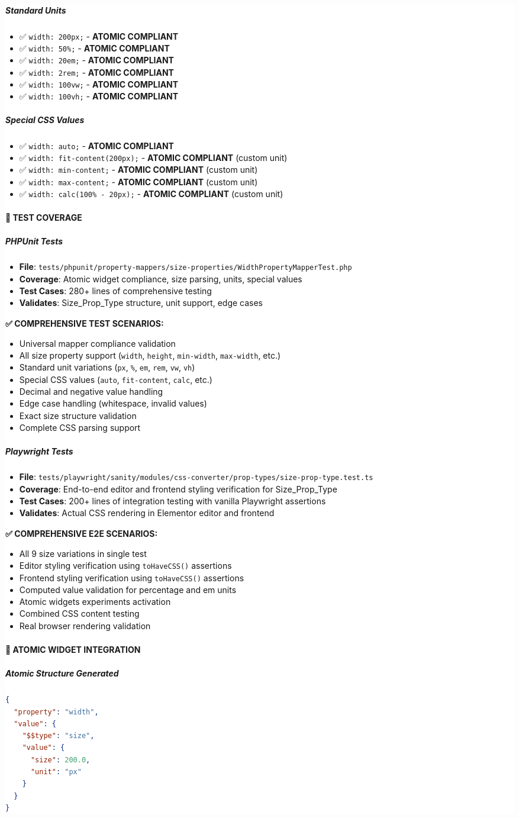 ##### **Standard Units**
- ✅ `width: 200px;` - **ATOMIC COMPLIANT**
- ✅ `width: 50%;` - **ATOMIC COMPLIANT**
- ✅ `width: 20em;` - **ATOMIC COMPLIANT**
- ✅ `width: 2rem;` - **ATOMIC COMPLIANT**
- ✅ `width: 100vw;` - **ATOMIC COMPLIANT**
- ✅ `width: 100vh;` - **ATOMIC COMPLIANT**

##### **Special CSS Values**
- ✅ `width: auto;` - **ATOMIC COMPLIANT**
- ✅ `width: fit-content(200px);` - **ATOMIC COMPLIANT** (custom unit)
- ✅ `width: min-content;` - **ATOMIC COMPLIANT** (custom unit)
- ✅ `width: max-content;` - **ATOMIC COMPLIANT** (custom unit)
- ✅ `width: calc(100% - 20px);` - **ATOMIC COMPLIANT** (custom unit)

#### **🧪 TEST COVERAGE**

##### **PHPUnit Tests**
- **File**: `tests/phpunit/property-mappers/size-properties/WidthPropertyMapperTest.php`
- **Coverage**: Atomic widget compliance, size parsing, units, special values
- **Test Cases**: 280+ lines of comprehensive testing
- **Validates**: Size_Prop_Type structure, unit support, edge cases

**✅ COMPREHENSIVE TEST SCENARIOS:**
- Universal mapper compliance validation
- All size property support (`width`, `height`, `min-width`, `max-width`, etc.)
- Standard unit variations (`px`, `%`, `em`, `rem`, `vw`, `vh`)
- Special CSS values (`auto`, `fit-content`, `calc`, etc.)
- Decimal and negative value handling
- Edge case handling (whitespace, invalid values)
- Exact size structure validation
- Complete CSS parsing support

##### **Playwright Tests**
- **File**: `tests/playwright/sanity/modules/css-converter/prop-types/size-prop-type.test.ts`
- **Coverage**: End-to-end editor and frontend styling verification for Size_Prop_Type
- **Test Cases**: 200+ lines of integration testing with vanilla Playwright assertions
- **Validates**: Actual CSS rendering in Elementor editor and frontend

**✅ COMPREHENSIVE E2E SCENARIOS:**
- All 9 size variations in single test
- Editor styling verification using `toHaveCSS()` assertions
- Frontend styling verification using `toHaveCSS()` assertions
- Computed value validation for percentage and em units
- Atomic widgets experiments activation
- Combined CSS content testing
- Real browser rendering validation

#### **🔧 ATOMIC WIDGET INTEGRATION**

##### **Atomic Structure Generated**
```json
{
  "property": "width",
  "value": {
    "$$type": "size",
    "value": {
      "size": 200.0,
      "unit": "px"
    }
  }
}
```
